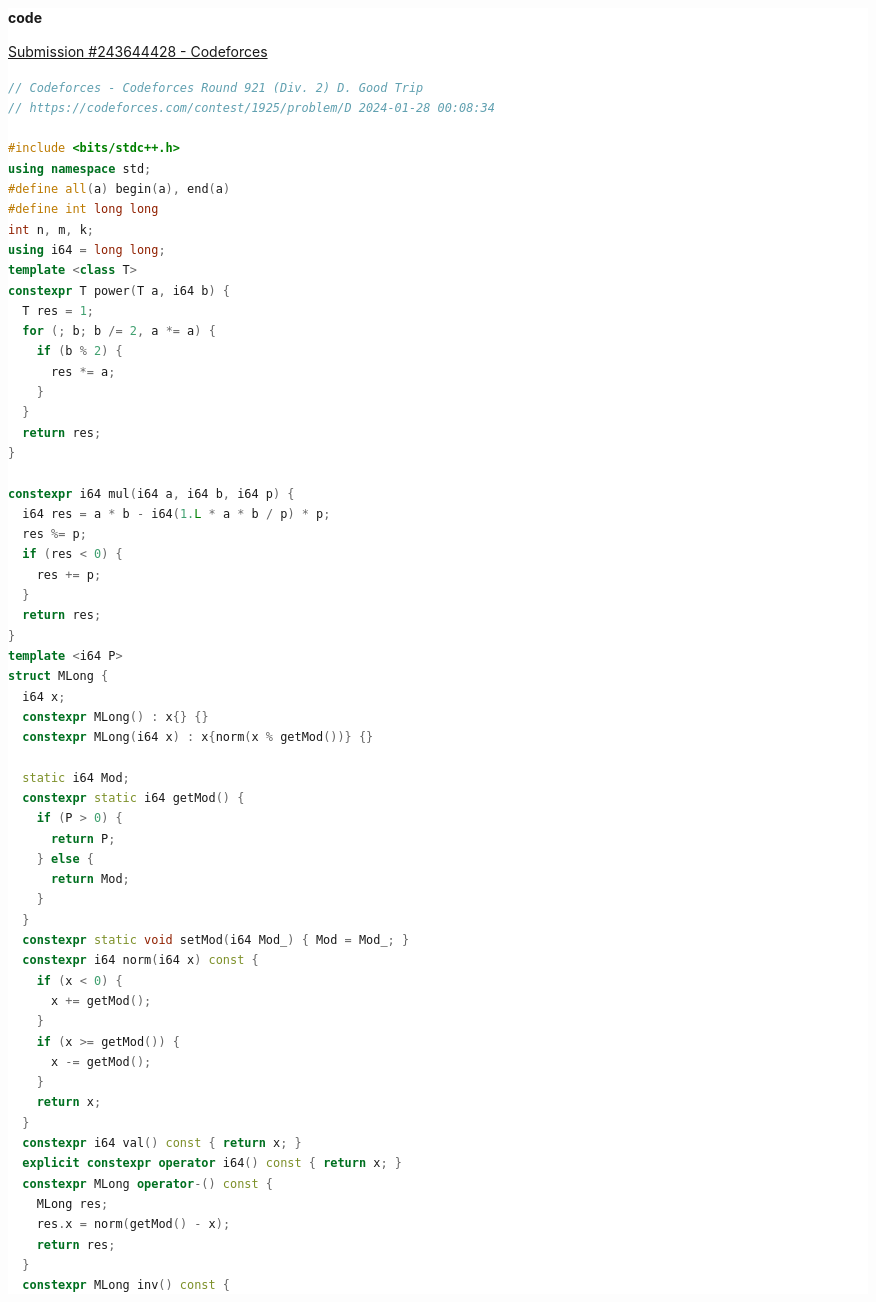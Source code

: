 **code**

[Submission #243644428 - Codeforces](https://codeforces.com/contest/1925/submission/243644428)

```C++
// Codeforces - Codeforces Round 921 (Div. 2) D. Good Trip
// https://codeforces.com/contest/1925/problem/D 2024-01-28 00:08:34

#include <bits/stdc++.h>
using namespace std;
#define all(a) begin(a), end(a)
#define int long long
int n, m, k;
using i64 = long long;
template <class T>
constexpr T power(T a, i64 b) {
  T res = 1;
  for (; b; b /= 2, a *= a) {
    if (b % 2) {
      res *= a;
    }
  }
  return res;
}

constexpr i64 mul(i64 a, i64 b, i64 p) {
  i64 res = a * b - i64(1.L * a * b / p) * p;
  res %= p;
  if (res < 0) {
    res += p;
  }
  return res;
}
template <i64 P>
struct MLong {
  i64 x;
  constexpr MLong() : x{} {}
  constexpr MLong(i64 x) : x{norm(x % getMod())} {}

  static i64 Mod;
  constexpr static i64 getMod() {
    if (P > 0) {
      return P;
    } else {
      return Mod;
    }
  }
  constexpr static void setMod(i64 Mod_) { Mod = Mod_; }
  constexpr i64 norm(i64 x) const {
    if (x < 0) {
      x += getMod();
    }
    if (x >= getMod()) {
      x -= getMod();
    }
    return x;
  }
  constexpr i64 val() const { return x; }
  explicit constexpr operator i64() const { return x; }
  constexpr MLong operator-() const {
    MLong res;
    res.x = norm(getMod() - x);
    return res;
  }
  constexpr MLong inv() const {
```